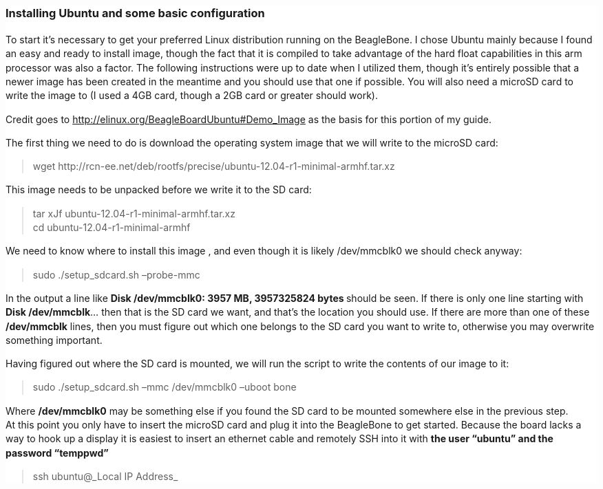 
### Installing Ubuntu and some basic configuration

To start it&#8217;s necessary to get your preferred Linux distribution running on the BeagleBone. I chose Ubuntu mainly because I found an easy and ready to install image, though the fact that it is compiled to take advantage of the hard float capabilities in this arm processor was also a factor. The following instructions were up to date when I utilized them, though it&#8217;s entirely possible that a newer image has been created in the meantime and you should use that one if possible. You will also need a microSD card to write the image to (I used a 4GB card, though a 2GB card or greater should work).

Credit goes to <a href="http://elinux.org/BeagleBoardUbuntu#Demo_Image">http://elinux.org/BeagleBoardUbuntu#Demo_Image</a> as the basis for this portion of my guide.

The first thing we need to do is download the operating system image that we will write to the microSD card:

<blockquote>
  wget http://rcn-ee.net/deb/rootfs/precise/ubuntu-12.04-r1-minimal-armhf.tar.xz
</blockquote>


This image needs to be unpacked before we write it to the SD card:<em><br /> </em>

<blockquote>
  tar xJf ubuntu-12.04-r1-minimal-armhf.tar.xz<br /> cd ubuntu-12.04-r1-minimal-armhf
</blockquote>

We need to know where to install this image , and even though it is likely /dev/mmcblk0 we should check anyway:

<blockquote>
  sudo ./setup_sdcard.sh &#8211;probe-mmc
</blockquote>

In the output a line like <strong>Disk /dev/mmcblk0: 3957 MB, 3957325824 bytes </strong>should be seen. If there is only one line starting with <strong>Disk /dev/mmcblk</strong>&#8230; then that is the SD card we want, and that&#8217;s the location you should use. If there are more than one of these <strong>/dev/mmcblk</strong> lines, then you must figure out which one belongs to the SD card you want to write to, otherwise you may overwrite something important.

Having figured out where the SD card is mounted, we will run the script to write the contents of our image to it:

<blockquote>
  sudo ./setup_sdcard.sh &#8211;mmc /dev/mmcblk0 &#8211;uboot bone
</blockquote>

Where <strong>/dev/mmcblk0</strong> may be something else if you found the SD card to be mounted somewhere else in the previous step.<br /> At this point you only have to insert the microSD card and plug it into the BeagleBone to get started. Because the board lacks a way to hook up a display it is easiest to insert an ethernet cable and remotely SSH into it with <strong>the user &#8220;ubuntu&#8221; and the password &#8220;temppwd&#8221;</strong>

<blockquote>
  ssh ubuntu@_Local IP Address_
</blockquote>

